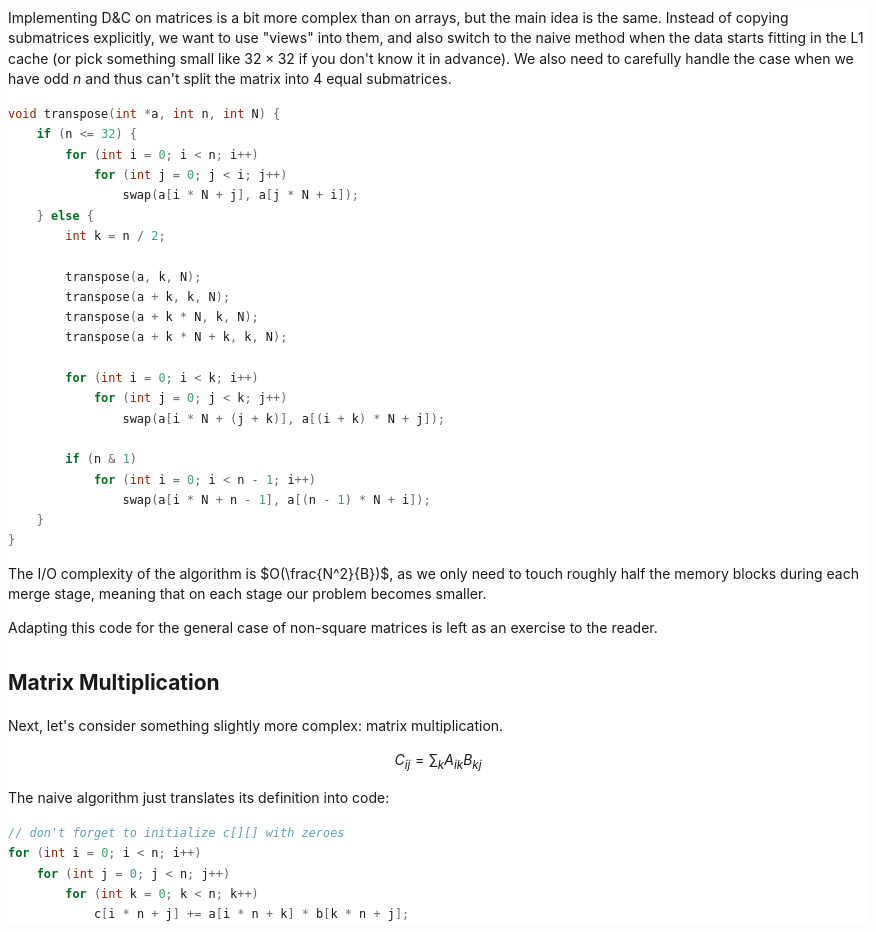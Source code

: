 Implementing D&C on matrices is a bit more complex than on arrays, but the main idea is the same. Instead of copying submatrices explicitly, we want to use "views" into them, and also switch to the naive method when the data starts fitting in the L1 cache (or pick something small like $32 \times 32$ if you don't know it in advance). We also need to carefully handle the case when we have odd $n$ and thus can't split the matrix into 4 equal submatrices.

```cpp
void transpose(int *a, int n, int N) {
    if (n <= 32) {
        for (int i = 0; i < n; i++)
            for (int j = 0; j < i; j++)
                swap(a[i * N + j], a[j * N + i]);
    } else {
        int k = n / 2;

        transpose(a, k, N);
        transpose(a + k, k, N);
        transpose(a + k * N, k, N);
        transpose(a + k * N + k, k, N);
        
        for (int i = 0; i < k; i++)
            for (int j = 0; j < k; j++)
                swap(a[i * N + (j + k)], a[(i + k) * N + j]);
        
        if (n & 1)
            for (int i = 0; i < n - 1; i++)
                swap(a[i * N + n - 1], a[(n - 1) * N + i]);
    }
}
```

The I/O complexity of the algorithm is $O(\frac{N^2}{B})$, as we only need to touch roughly half the memory blocks during each merge stage, meaning that on each stage our problem becomes smaller.

Adapting this code for the general case of non-square matrices is left as an exercise to the reader.

## Matrix Multiplication

Next, let's consider something slightly more complex: matrix multiplication.

$$
C_{ij} = \sum_k A_{ik} B_{kj}
$$

The naive algorithm just translates its definition into code:

```cpp
// don't forget to initialize c[][] with zeroes
for (int i = 0; i < n; i++)
    for (int j = 0; j < n; j++)
        for (int k = 0; k < n; k++)
            c[i * n + j] += a[i * n + k] * b[k * n + j];
```
